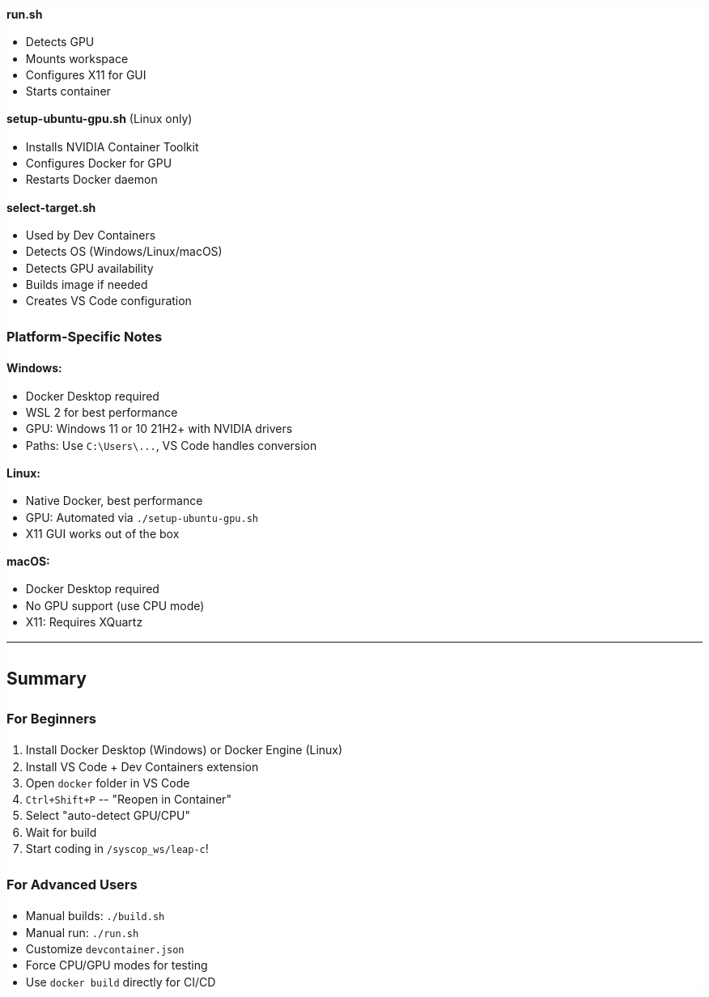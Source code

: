 **run.sh**
- Detects GPU
- Mounts workspace
- Configures X11 for GUI
- Starts container

**setup-ubuntu-gpu.sh** (Linux only)
- Installs NVIDIA Container Toolkit
- Configures Docker for GPU
- Restarts Docker daemon

**select-target.sh**
- Used by Dev Containers
- Detects OS (Windows/Linux/macOS)
- Detects GPU availability
- Builds image if needed
- Creates VS Code configuration

### Platform-Specific Notes

**Windows:**
- Docker Desktop required
- WSL 2 for best performance
- GPU: Windows 11 or 10 21H2+ with NVIDIA drivers
- Paths: Use `C:\Users\...`, VS Code handles conversion

**Linux:**
- Native Docker, best performance
- GPU: Automated via `./setup-ubuntu-gpu.sh`
- X11 GUI works out of the box

**macOS:**
- Docker Desktop required
- No GPU support (use CPU mode)
- X11: Requires XQuartz

---

## Summary

### For Beginners

1. Install Docker Desktop (Windows) or Docker Engine (Linux)
2. Install VS Code + Dev Containers extension
3. Open `docker` folder in VS Code
4. `Ctrl+Shift+P` -- "Reopen in Container"
5. Select "auto-detect GPU/CPU"
6. Wait for build
7. Start coding in `/syscop_ws/leap-c`!

### For Advanced Users

- Manual builds: `./build.sh`
- Manual run: `./run.sh`
- Customize `devcontainer.json`
- Force CPU/GPU modes for testing
- Use `docker build` directly for CI/CD
